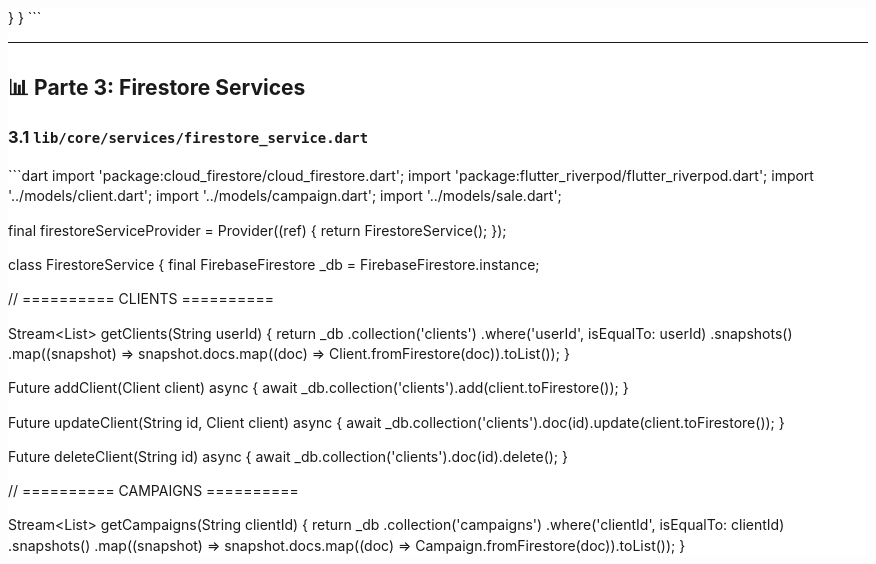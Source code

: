   }
}
\`\`\`

---

## 📊 Parte 3: Firestore Services

### 3.1 `lib/core/services/firestore_service.dart`

\`\`\`dart
import 'package:cloud_firestore/cloud_firestore.dart';
import 'package:flutter_riverpod/flutter_riverpod.dart';
import '../models/client.dart';
import '../models/campaign.dart';
import '../models/sale.dart';

final firestoreServiceProvider = Provider<FirestoreService>((ref) {
  return FirestoreService();
});

class FirestoreService {
  final FirebaseFirestore _db = FirebaseFirestore.instance;

  // ========== CLIENTS ==========
  
  Stream<List<Client>> getClients(String userId) {
    return _db
        .collection('clients')
        .where('userId', isEqualTo: userId)
        .snapshots()
        .map((snapshot) =>
            snapshot.docs.map((doc) => Client.fromFirestore(doc)).toList());
  }

  Future<void> addClient(Client client) async {
    await _db.collection('clients').add(client.toFirestore());
  }

  Future<void> updateClient(String id, Client client) async {
    await _db.collection('clients').doc(id).update(client.toFirestore());
  }

  Future<void> deleteClient(String id) async {
    await _db.collection('clients').doc(id).delete();
  }

  // ========== CAMPAIGNS ==========

  Stream<List<Campaign>> getCampaigns(String clientId) {
    return _db
        .collection('campaigns')
        .where('clientId', isEqualTo: clientId)
        .snapshots()
        .map((snapshot) =>
            snapshot.docs.map((doc) => Campaign.fromFirestore(doc)).toList());
  }
